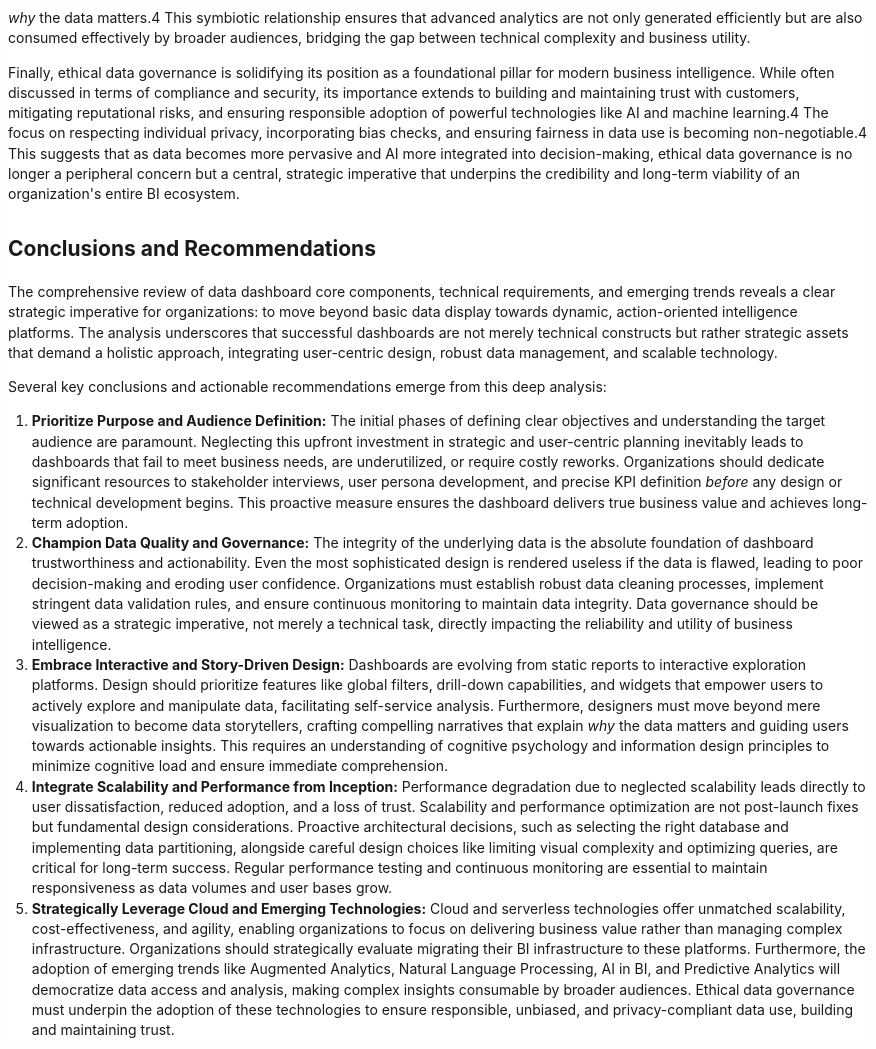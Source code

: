 *why* the data matters.4 This symbiotic relationship ensures that advanced analytics are not only generated efficiently but are also consumed effectively by broader audiences, bridging the gap between technical complexity and business utility.

Finally, ethical data governance is solidifying its position as a foundational pillar for modern business intelligence. While often discussed in terms of compliance and security, its importance extends to building and maintaining trust with customers, mitigating reputational risks, and ensuring responsible adoption of powerful technologies like AI and machine learning.4 The focus on respecting individual privacy, incorporating bias checks, and ensuring fairness in data use is becoming non-negotiable.4 This suggests that as data becomes more pervasive and AI more integrated into decision-making, ethical data governance is no longer a peripheral concern but a central, strategic imperative that underpins the credibility and long-term viability of an organization's entire BI ecosystem.

## **Conclusions and Recommendations**

The comprehensive review of data dashboard core components, technical requirements, and emerging trends reveals a clear strategic imperative for organizations: to move beyond basic data display towards dynamic, action-oriented intelligence platforms. The analysis underscores that successful dashboards are not merely technical constructs but rather strategic assets that demand a holistic approach, integrating user-centric design, robust data management, and scalable technology.

Several key conclusions and actionable recommendations emerge from this deep analysis:

1. **Prioritize Purpose and Audience Definition:** The initial phases of defining clear objectives and understanding the target audience are paramount. Neglecting this upfront investment in strategic and user-centric planning inevitably leads to dashboards that fail to meet business needs, are underutilized, or require costly reworks. Organizations should dedicate significant resources to stakeholder interviews, user persona development, and precise KPI definition *before* any design or technical development begins. This proactive measure ensures the dashboard delivers true business value and achieves long-term adoption.  
2. **Champion Data Quality and Governance:** The integrity of the underlying data is the absolute foundation of dashboard trustworthiness and actionability. Even the most sophisticated design is rendered useless if the data is flawed, leading to poor decision-making and eroding user confidence. Organizations must establish robust data cleaning processes, implement stringent data validation rules, and ensure continuous monitoring to maintain data integrity. Data governance should be viewed as a strategic imperative, not merely a technical task, directly impacting the reliability and utility of business intelligence.  
3. **Embrace Interactive and Story-Driven Design:** Dashboards are evolving from static reports to interactive exploration platforms. Design should prioritize features like global filters, drill-down capabilities, and widgets that empower users to actively explore and manipulate data, facilitating self-service analysis. Furthermore, designers must move beyond mere visualization to become data storytellers, crafting compelling narratives that explain *why* the data matters and guiding users towards actionable insights. This requires an understanding of cognitive psychology and information design principles to minimize cognitive load and ensure immediate comprehension.  
4. **Integrate Scalability and Performance from Inception:** Performance degradation due to neglected scalability leads directly to user dissatisfaction, reduced adoption, and a loss of trust. Scalability and performance optimization are not post-launch fixes but fundamental design considerations. Proactive architectural decisions, such as selecting the right database and implementing data partitioning, alongside careful design choices like limiting visual complexity and optimizing queries, are critical for long-term success. Regular performance testing and continuous monitoring are essential to maintain responsiveness as data volumes and user bases grow.  
5. **Strategically Leverage Cloud and Emerging Technologies:** Cloud and serverless technologies offer unmatched scalability, cost-effectiveness, and agility, enabling organizations to focus on delivering business value rather than managing complex infrastructure. Organizations should strategically evaluate migrating their BI infrastructure to these platforms. Furthermore, the adoption of emerging trends like Augmented Analytics, Natural Language Processing, AI in BI, and Predictive Analytics will democratize data access and analysis, making complex insights consumable by broader audiences. Ethical data governance must underpin the adoption of these technologies to ensure responsible, unbiased, and privacy-compliant data use, building and maintaining trust.
